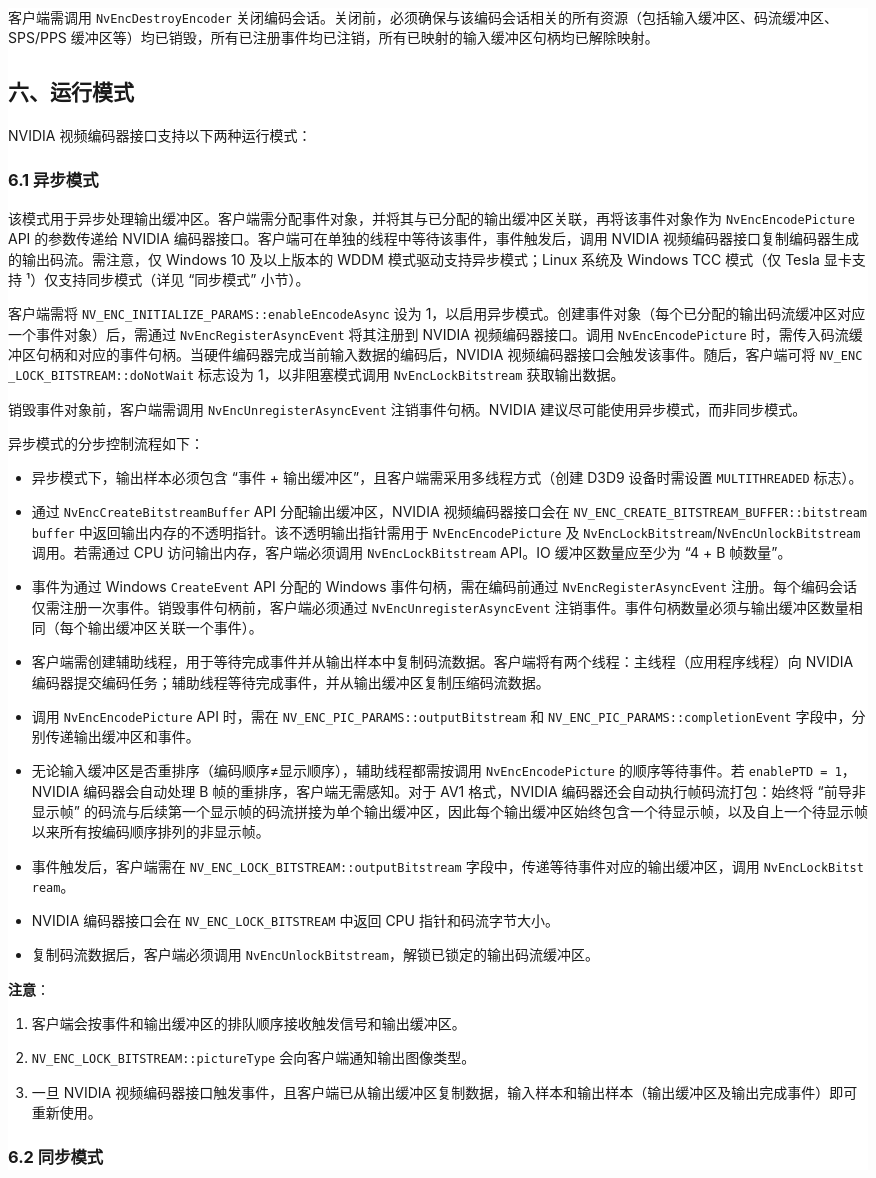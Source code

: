 客户端需调用 `NvEncDestroyEncoder` 关闭编码会话。关闭前，必须确保与该编码会话相关的所有资源（包括输入缓冲区、码流缓冲区、SPS/PPS 缓冲区等）均已销毁，所有已注册事件均已注销，所有已映射的输入缓冲区句柄均已解除映射。

## 六、运行模式

NVIDIA 视频编码器接口支持以下两种运行模式：

### 6.1 异步模式

该模式用于异步处理输出缓冲区。客户端需分配事件对象，并将其与已分配的输出缓冲区关联，再将该事件对象作为 `NvEncEncodePicture` API 的参数传递给 NVIDIA 编码器接口。客户端可在单独的线程中等待该事件，事件触发后，调用 NVIDIA 视频编码器接口复制编码器生成的输出码流。需注意，仅 Windows 10 及以上版本的 WDDM 模式驱动支持异步模式；Linux 系统及 Windows TCC 模式（仅 Tesla 显卡支持 ¹）仅支持同步模式（详见 “同步模式” 小节）。

客户端需将 `NV_ENC_INITIALIZE_PARAMS::enableEncodeAsync` 设为 1，以启用异步模式。创建事件对象（每个已分配的输出码流缓冲区对应一个事件对象）后，需通过 `NvEncRegisterAsyncEvent` 将其注册到 NVIDIA 视频编码器接口。调用 `NvEncEncodePicture` 时，需传入码流缓冲区句柄和对应的事件句柄。当硬件编码器完成当前输入数据的编码后，NVIDIA 视频编码器接口会触发该事件。随后，客户端可将 `NV_ENC_LOCK_BITSTREAM::doNotWait` 标志设为 1，以非阻塞模式调用 `NvEncLockBitstream` 获取输出数据。

销毁事件对象前，客户端需调用 `NvEncUnregisterAsyncEvent` 注销事件句柄。NVIDIA 建议尽可能使用异步模式，而非同步模式。

异步模式的分步控制流程如下：



*   异步模式下，输出样本必须包含 “事件 + 输出缓冲区”，且客户端需采用多线程方式（创建 D3D9 设备时需设置 `MULTITHREADED` 标志）。

*   通过 `NvEncCreateBitstreamBuffer` API 分配输出缓冲区，NVIDIA 视频编码器接口会在 `NV_ENC_CREATE_BITSTREAM_BUFFER::bitstreambuffer` 中返回输出内存的不透明指针。该不透明输出指针需用于 `NvEncEncodePicture` 及 `NvEncLockBitstream`/`NvEncUnlockBitstream` 调用。若需通过 CPU 访问输出内存，客户端必须调用 `NvEncLockBitstream` API。IO 缓冲区数量应至少为 “4 + B 帧数量”。

*   事件为通过 Windows `CreateEvent` API 分配的 Windows 事件句柄，需在编码前通过 `NvEncRegisterAsyncEvent` 注册。每个编码会话仅需注册一次事件。销毁事件句柄前，客户端必须通过 `NvEncUnregisterAsyncEvent` 注销事件。事件句柄数量必须与输出缓冲区数量相同（每个输出缓冲区关联一个事件）。

*   客户端需创建辅助线程，用于等待完成事件并从输出样本中复制码流数据。客户端将有两个线程：主线程（应用程序线程）向 NVIDIA 编码器提交编码任务；辅助线程等待完成事件，并从输出缓冲区复制压缩码流数据。

*   调用 `NvEncEncodePicture` API 时，需在 `NV_ENC_PIC_PARAMS::outputBitstream` 和 `NV_ENC_PIC_PARAMS::completionEvent` 字段中，分别传递输出缓冲区和事件。

*   无论输入缓冲区是否重排序（编码顺序≠显示顺序），辅助线程都需按调用 `NvEncEncodePicture` 的顺序等待事件。若 `enablePTD = 1`，NVIDIA 编码器会自动处理 B 帧的重排序，客户端无需感知。对于 AV1 格式，NVIDIA 编码器还会自动执行帧码流打包：始终将 “前导非显示帧” 的码流与后续第一个显示帧的码流拼接为单个输出缓冲区，因此每个输出缓冲区始终包含一个待显示帧，以及自上一个待显示帧以来所有按编码顺序排列的非显示帧。

*   事件触发后，客户端需在 `NV_ENC_LOCK_BITSTREAM::outputBitstream` 字段中，传递等待事件对应的输出缓冲区，调用 `NvEncLockBitstream`。

*   NVIDIA 编码器接口会在 `NV_ENC_LOCK_BITSTREAM` 中返回 CPU 指针和码流字节大小。

*   复制码流数据后，客户端必须调用 `NvEncUnlockBitstream`，解锁已锁定的输出码流缓冲区。

**注意**：



1.  客户端会按事件和输出缓冲区的排队顺序接收触发信号和输出缓冲区。

2.  `NV_ENC_LOCK_BITSTREAM::pictureType` 会向客户端通知输出图像类型。

3.  一旦 NVIDIA 视频编码器接口触发事件，且客户端已从输出缓冲区复制数据，输入样本和输出样本（输出缓冲区及输出完成事件）即可重新使用。

### 6.2 同步模式
